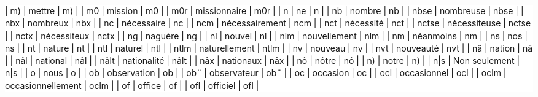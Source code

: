 | m\) | mettre | m\) |
| m0 | mission | m0 |
| m0r | missionnaire | m0r |
| n | ne | n |
| nb | nombre | nb |
| nbse | nombreuse | nbse |
| nbx | nombreux | nbx |
| nc | nécessaire | nc |
| ncm | nécessairement | ncm |
| nct | nécessité | nct |
| nctse | nécessiteuse | nctse |
| nctx | nécessiteux | nctx |
| ng | naguère | ng |
| nl | nouvel | nl |
| nlm | nouvellement | nlm |
| nm | néanmoins | nm |
| ns | nos | ns |
| nt | nature | nt |
| ntl | naturel | ntl |
| ntlm | naturellement | ntlm |
| nv | nouveau | nv |
| nvt | nouveauté | nvt |
| nâ | nation | nâ |
| nâl | national | nâl |
| nâlt | nationalité | nâlt |
| nâx | nationaux | nâx |
| nô | nôtre | nô |
| n\) | notre | n\) |
| n\|s | Non seulement | n\|s |
| o | nous | o |
| ob | observation | ob |
| ob¨ | observateur | ob¨ |
| oc | occasion | oc |
| ocl | occasionnel | ocl |
| oclm | occasionnellement | oclm |
| of | office | of |
| ofl | officiel | ofl |
